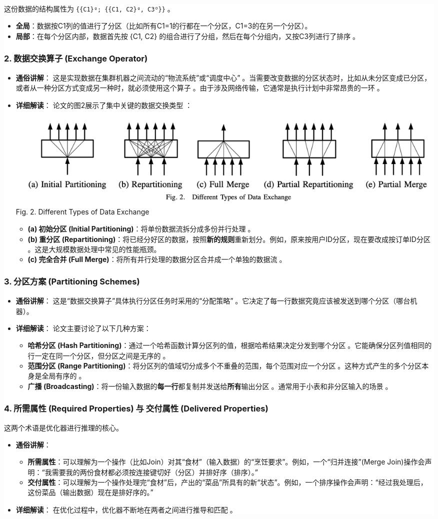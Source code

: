   
这份数据的结构属性为 `{{C1}ᵍ; {{C1, C2}ᵍ, C3ᴼ}}` 。   
* **全局**：数据按C1列的值进行了分区（比如所有C1=1的行都在一个分区，C1=3的在另一个分区）。
* **局部**：在每个分区内部，数据首先按 {C1, C2} 的组合进行了分组，然后在每个分组内，又按C3列进行了排序 。
  

### 2\. 数据交换算子 (Exchange Operator)

  * **通俗讲解**：
    这是实现数据在集群机器之间流动的“物流系统”或“调度中心” 。当需要改变数据的分区状态时，比如从未分区变成已分区，或者从一种分区方式变成另一种时，就必须使用这个算子 。由于涉及网络传输，它通常是执行计划中非常昂贵的一环 。

  * **详细解读**：
    论文的图2展示了集中关键的数据交换类型 ：  ![pic](20251006_05_pic_002.jpg)  
    Fig. 2. Different Types of Data Exchange

      * **(a) 初始分区 (Initial Partitioning)**：将单份数据流拆分成多份并行处理 。
      * **(b) 重分区 (Repartitioning)**：将已经分好区的数据，按照**新的规则**重新划分。例如，原来按用户ID分区，现在要改成按订单ID分区 。这是大规模数据处理中常见的性能瓶颈。
      * **(c) 完全合并 (Full Merge)**：将所有并行处理的数据分区合并成一个单独的数据流 。

### 3\. 分区方案 (Partitioning Schemes)

  * **通俗讲解**：
    这是“数据交换算子”具体执行分区任务时采用的“分配策略” 。它决定了每一行数据究竟应该被发送到哪个分区（哪台机器）。

  * **详细解读**：
    论文主要讨论了以下几种方案：

      * **哈希分区 (Hash Partitioning)**：通过一个哈希函数计算分区列的值，根据哈希结果决定分发到哪个分区 。它能确保分区列值相同的行一定在同一个分区，但分区之间是无序的 。
      * **范围分区 (Range Partitioning)**：将分区列的值域切分成多个不重叠的范围，每个范围对应一个分区 。这种方式产生的多个分区本身是全局有序的 。
      * **广播 (Broadcasting)**：将一份输入数据的**每一行**都复制并发送给**所有**输出分区 。通常用于小表和非分区输入的场景 。

### 4\. 所需属性 (Required Properties) 与 交付属性 (Delivered Properties)

这两个术语是优化器进行推理的核心。

  * **通俗讲解**：

      * **所需属性**：可以理解为一个操作（比如Join）对其“食材”（输入数据）的“烹饪要求”。例如，一个“归并连接”(Merge Join)操作会声明：“我需要我的两份食材都必须按连接键切好（分区）并排好序（排序）。”
      * **交付属性**：可以理解为一个操作处理完“食材”后，产出的“菜品”所具有的新“状态”。例如，一个排序操作会声明：“经过我处理后，这份菜品（输出数据）现在是排好序的。”

  * **详细解读**：
    在优化过程中，优化器不断地在两者之间进行推导和匹配 。
